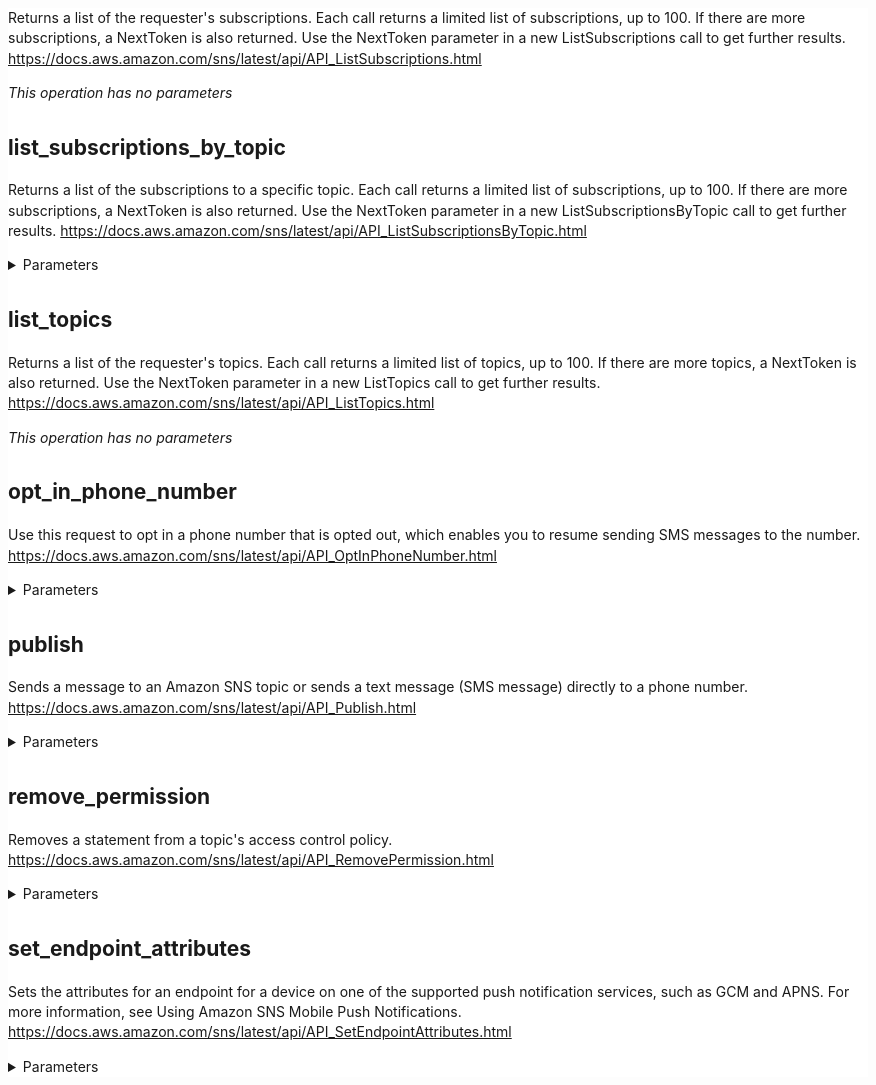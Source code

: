 Returns a list of the requester's subscriptions. Each call returns a limited list of subscriptions, up to 100. If there are more subscriptions, a NextToken is also returned. Use the NextToken parameter in a new ListSubscriptions call to get further results.  https://docs.aws.amazon.com/sns/latest/api/API_ListSubscriptions.html

*This operation has no parameters*

## list_subscriptions_by_topic

Returns a list of the subscriptions to a specific topic. Each call returns a limited list of subscriptions, up to 100. If there are more subscriptions, a NextToken is also returned. Use the NextToken parameter in a new ListSubscriptionsByTopic call to get further results.  https://docs.aws.amazon.com/sns/latest/api/API_ListSubscriptionsByTopic.html

<details><summary>Parameters</summary></details>

## list_topics

Returns a list of the requester's topics. Each call returns a limited list of topics, up to 100. If there are more topics, a NextToken is also returned. Use the NextToken parameter in a new ListTopics call to get further results.  https://docs.aws.amazon.com/sns/latest/api/API_ListTopics.html

*This operation has no parameters*

## opt_in_phone_number

Use this request to opt in a phone number that is opted out, which enables you to resume sending SMS messages to the number.  https://docs.aws.amazon.com/sns/latest/api/API_OptInPhoneNumber.html

<details><summary>Parameters</summary></details>

## publish

Sends a message to an Amazon SNS topic or sends a text message (SMS message) directly to a phone number.  https://docs.aws.amazon.com/sns/latest/api/API_Publish.html

<details><summary>Parameters</summary></details>

## remove_permission

Removes a statement from a topic's access control policy. https://docs.aws.amazon.com/sns/latest/api/API_RemovePermission.html

<details><summary>Parameters</summary></details>

## set_endpoint_attributes

Sets the attributes for an endpoint for a device on one of the supported push notification services, such as GCM and APNS. For more information, see Using Amazon SNS Mobile Push Notifications.  https://docs.aws.amazon.com/sns/latest/api/API_SetEndpointAttributes.html

<details><summary>Parameters</summary></details>
